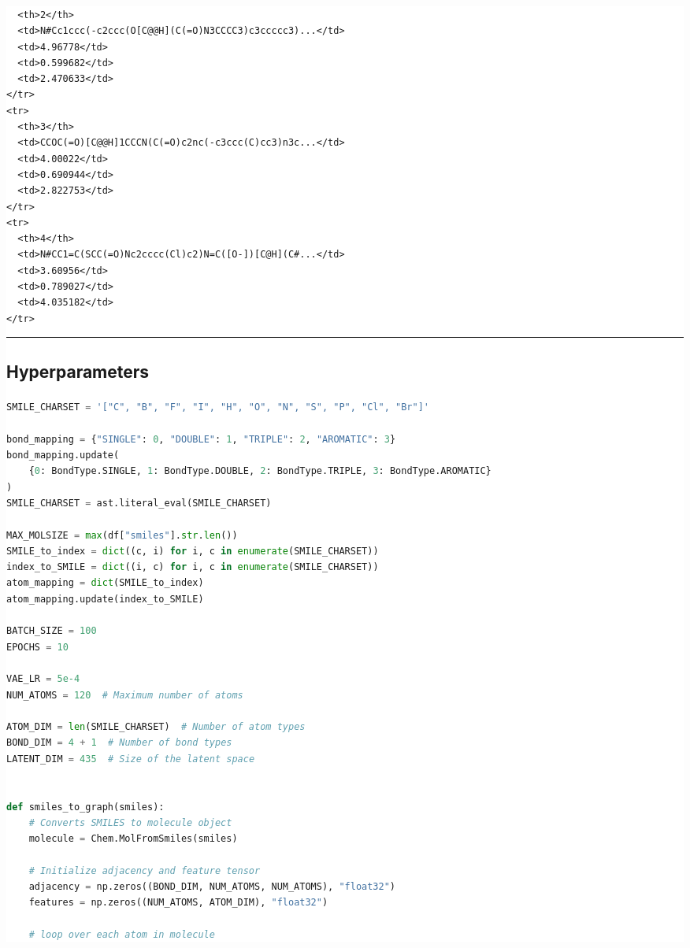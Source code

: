       <th>2</th>
      <td>N#Cc1ccc(-c2ccc(O[C@@H](C(=O)N3CCCC3)c3ccccc3)...</td>
      <td>4.96778</td>
      <td>0.599682</td>
      <td>2.470633</td>
    </tr>
    <tr>
      <th>3</th>
      <td>CCOC(=O)[C@@H]1CCCN(C(=O)c2nc(-c3ccc(C)cc3)n3c...</td>
      <td>4.00022</td>
      <td>0.690944</td>
      <td>2.822753</td>
    </tr>
    <tr>
      <th>4</th>
      <td>N#CC1=C(SCC(=O)Nc2cccc(Cl)c2)N=C([O-])[C@H](C#...</td>
      <td>3.60956</td>
      <td>0.789027</td>
      <td>4.035182</td>
    </tr>
  </tbody>
</table>
</div>



---
## Hyperparameters


```python
SMILE_CHARSET = '["C", "B", "F", "I", "H", "O", "N", "S", "P", "Cl", "Br"]'

bond_mapping = {"SINGLE": 0, "DOUBLE": 1, "TRIPLE": 2, "AROMATIC": 3}
bond_mapping.update(
    {0: BondType.SINGLE, 1: BondType.DOUBLE, 2: BondType.TRIPLE, 3: BondType.AROMATIC}
)
SMILE_CHARSET = ast.literal_eval(SMILE_CHARSET)

MAX_MOLSIZE = max(df["smiles"].str.len())
SMILE_to_index = dict((c, i) for i, c in enumerate(SMILE_CHARSET))
index_to_SMILE = dict((i, c) for i, c in enumerate(SMILE_CHARSET))
atom_mapping = dict(SMILE_to_index)
atom_mapping.update(index_to_SMILE)

BATCH_SIZE = 100
EPOCHS = 10

VAE_LR = 5e-4
NUM_ATOMS = 120  # Maximum number of atoms

ATOM_DIM = len(SMILE_CHARSET)  # Number of atom types
BOND_DIM = 4 + 1  # Number of bond types
LATENT_DIM = 435  # Size of the latent space


def smiles_to_graph(smiles):
    # Converts SMILES to molecule object
    molecule = Chem.MolFromSmiles(smiles)

    # Initialize adjacency and feature tensor
    adjacency = np.zeros((BOND_DIM, NUM_ATOMS, NUM_ATOMS), "float32")
    features = np.zeros((NUM_ATOMS, ATOM_DIM), "float32")

    # loop over each atom in molecule
```